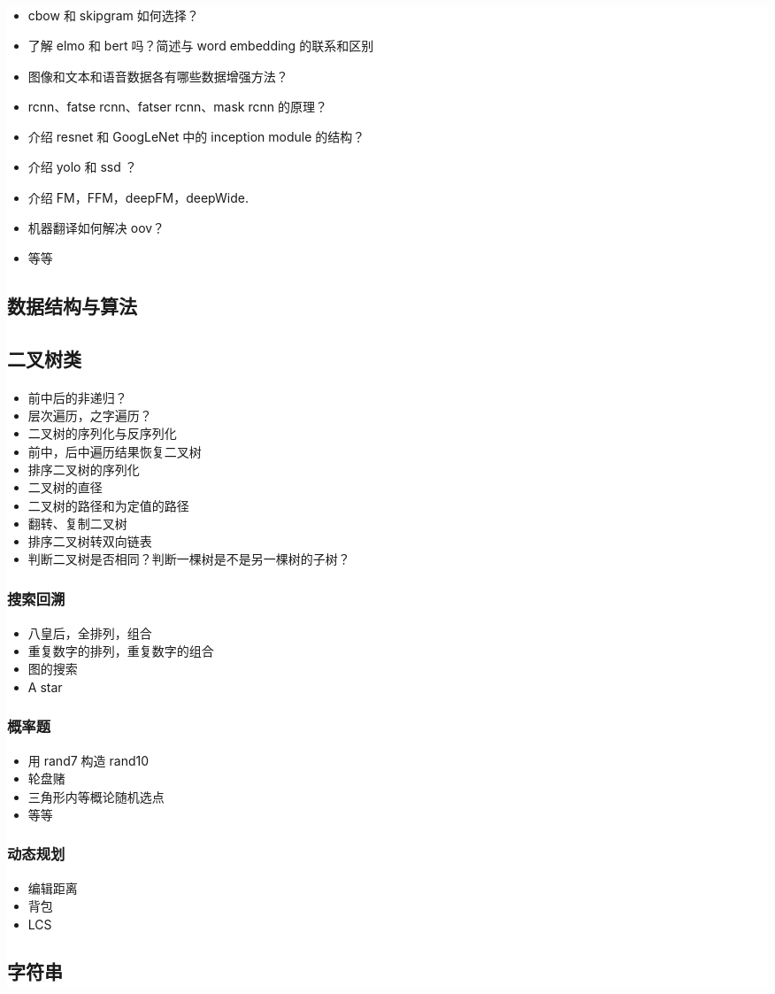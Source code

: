 *   cbow 和 skipgram 如何选择？
    
*   了解 elmo 和 bert 吗？简述与 word embedding 的联系和区别
    
*   图像和文本和语音数据各有哪些数据增强方法？
    
*   rcnn、fatse rcnn、fatser rcnn、mask rcnn 的原理？
    
*   介绍 resnet 和 GoogLeNet 中的 inception module 的结构？
    
*   介绍 yolo 和 ssd ？
    
*   介绍 FM，FFM，deepFM，deepWide.
    
*   机器翻译如何解决 oov？
    
*   等等
    

[](#数据结构与算法)数据结构与算法
-------------------

[](#二叉树类)二叉树类
-------------

*   前中后的非递归？
*   层次遍历，之字遍历？
*   二叉树的序列化与反序列化
*   前中，后中遍历结果恢复二叉树
*   排序二叉树的序列化
*   二叉树的直径
*   二叉树的路径和为定值的路径
*   翻转、复制二叉树
*   排序二叉树转双向链表
*   判断二叉树是否相同？判断一棵树是不是另一棵树的子树？

### [](#搜索回溯)搜索回溯

*   八皇后，全排列，组合
*   重复数字的排列，重复数字的组合
*   图的搜索
*   A star

### [](#概率题)概率题

*   用 rand7 构造 rand10
*   轮盘赌
*   三角形内等概论随机选点
*   等等

### [](#动态规划)动态规划

*   编辑距离
*   背包
*   LCS

[](#字符串)字符串
-----------
